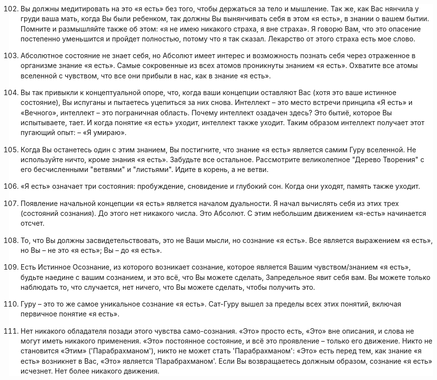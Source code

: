 
102. Вы должны медитировать на это «я есть» без того, чтобы держаться за тело и мышление. Так же, как Вас нянчила у груди ваша мать, когда Вы были ребенком, так должны Вы вынянчивать себя в этом «я есть», в знании о вашем бытии.
Помните и размышляйте также об этом: «я не имею никакого страха, я вне страха».
Я говорю Вам, что это опасение постепенно уменьшится и пройдет полностью, потому что я так сказал. Лекарство от этого страха есть мое слово.


103. Абсолютное состояние не знает себя, но Абсолют имеет интерес и возможность познать себя через отраженное в организме знание «я есть».
Самые сокровенные из всех атомов проникнуты знанием «я есть».
Охватите все атомы вселенной с чувством, что все они прибыли в нас, как в знание «я есть».


104. Вы так привыкли к концептуальной опоре, что, когда ваши концепции оставляют Вас (хотя это ваше истинное состояние), Вы испуганы и пытаетесь уцепиться за них снова.
Интеллект – это место встречи принципа «Я есть» и «Вечного», интеллект – это пограничная область.
Почему интеллект озадачен здесь? Это бытиё, которое Вы испытываете, тает.
И когда понятие «я есть» уходит, интеллект также уходит.
Таким образом интеллект получает этот пугающий опыт: – «Я умираю».


105. Когда Вы останетесь один с этим знанием, Вы постигните, что знание «я есть» является самим Гуру вселенной. Не используйте ничто, кроме знания «я есть». Забудьте все остальное.
Рассмотрите великолепное "Дерево Творения" с его бесчисленными "ветвями" и "листьями".
Идите в корень, а не ветви.


106. «Я есть» означает три состояния: пробуждение, сновидение и глубокий сон.
Когда они уходят, память также уходит.


107. Появление начальной концепции «я есть» является началом дуальности.
Я начал вычислять себя из этих трех (состояний сознания).
До этого нет никакого числа. Это Абсолют. С этим небольшим движением «я-есть» начинается отсчет.


108. То, что Вы должны засвидетельствовать, это не Ваши мысли, но сознание «я есть».
Все является выражением «я есть»,
но Вы – не это «я есть»; Вы – до «я есть».


109. Есть Истинное Осознание, из которого возникает сознание, которое является Вашим чувством/знанием «я есть»,
будьте наедине с вашим сознанием, и это всё, что Вы можете сделать, Запредельное явит себя вам. Вы можете только наблюдать то, что случается, нет ничего, что Вы можете сделать, чтобы получить это.


110. Гуру – это то же самое уникальное сознание «я есть».
Сат-Гуру вышел за пределы всех этих понятий, включая первичное понятие «я есть».


111. Нет никакого обладателя позади этого чувства само-сознания.
«Это» просто есть, «Это» вне описания, и слова не могут иметь никакого применения.
«Это» постоянное состояние, и всё это проявление – только его движение.
Никто не становится «Этим» ('Парабрахманом'), никто не может стать 'Парабрахманом':
«Это» есть перед тем, как знание «я есть» возникнет в Вас, «Это» является 'Парабрахманом'.
Если Вы возвращаетесь должным образом, сознание «я есть» исчезнет. Нет более никакого движения.

